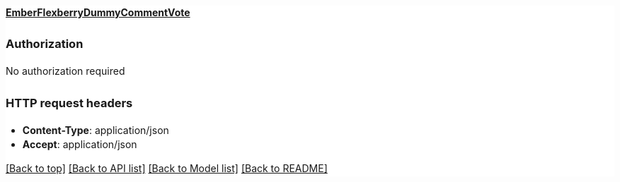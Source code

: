 [**EmberFlexberryDummyCommentVote**](EmberFlexberryDummyCommentVote.md)

### Authorization

No authorization required

### HTTP request headers

 - **Content-Type**: application/json
 - **Accept**: application/json

[[Back to top]](#) [[Back to API list]](../README.md#documentation-for-api-endpoints) [[Back to Model list]](../README.md#documentation-for-models) [[Back to README]](../README.md)

